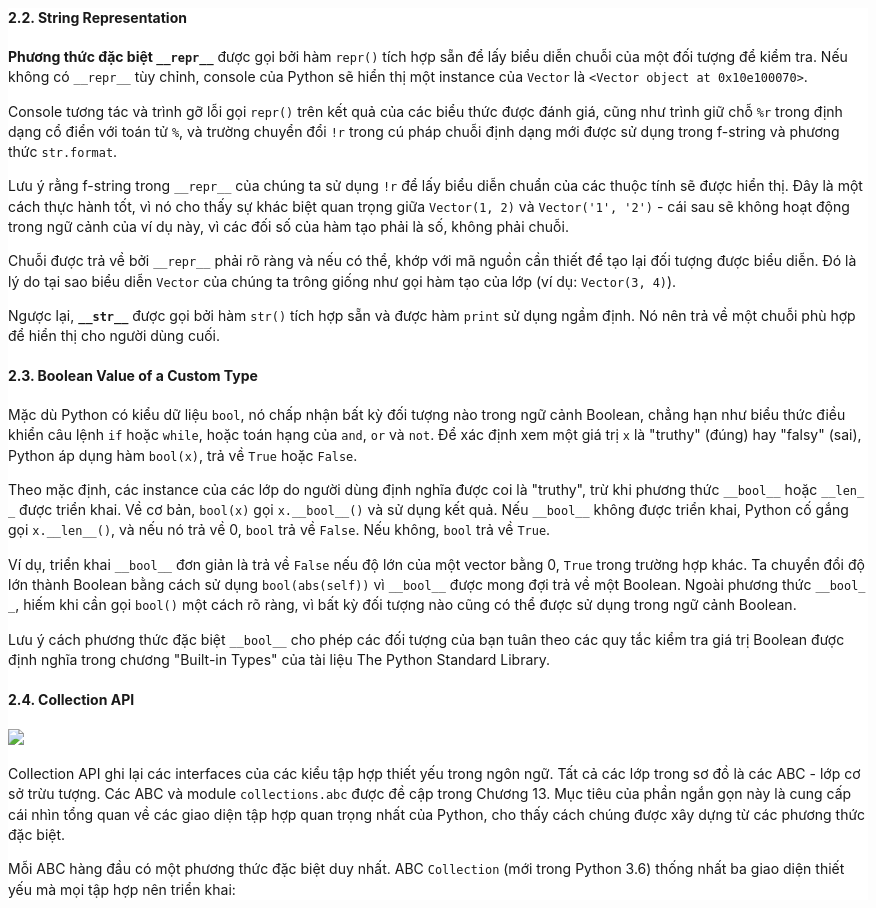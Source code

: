 ####  2.2. <a name='StringRepresentation'></a>String Representation

**Phương thức đặc biệt `__repr__`** được gọi bởi hàm `repr()` tích hợp sẵn để lấy biểu diễn chuỗi của một đối tượng để kiểm tra. Nếu không có `__repr__` tùy chỉnh, console của Python sẽ hiển thị một instance của `Vector` là `<Vector object at 0x10e100070>`.

Console tương tác và trình gỡ lỗi gọi `repr()` trên kết quả của các biểu thức được đánh giá, cũng như trình giữ chỗ `%r` trong định dạng cổ điển với toán tử `%`, và trường chuyển đổi `!r` trong cú pháp chuỗi định dạng mới được sử dụng trong f-string và phương thức `str.format`.

Lưu ý rằng f-string trong `__repr__` của chúng ta sử dụng `!r` để lấy biểu diễn chuẩn của các thuộc tính sẽ được hiển thị. Đây là một cách thực hành tốt, vì nó cho thấy sự khác biệt quan trọng giữa `Vector(1, 2)` và `Vector('1', '2')` - cái sau sẽ không hoạt động trong ngữ cảnh của ví dụ này, vì các đối số của hàm tạo phải là số, không phải chuỗi.

Chuỗi được trả về bởi `__repr__` phải rõ ràng và nếu có thể, khớp với mã nguồn cần thiết để tạo lại đối tượng được biểu diễn. Đó là lý do tại sao biểu diễn `Vector` của chúng ta trông giống như gọi hàm tạo của lớp (ví dụ: `Vector(3, 4)`).

Ngược lại, **`__str__`** được gọi bởi hàm `str()` tích hợp sẵn và được hàm `print` sử dụng ngầm định. Nó nên trả về một chuỗi phù hợp để hiển thị cho người dùng cuối.


####  2.3. <a name='BooleanValueofaCustomType'></a>Boolean Value of a Custom Type

Mặc dù Python có kiểu dữ liệu `bool`, nó chấp nhận bất kỳ đối tượng nào trong ngữ cảnh Boolean, chẳng hạn như biểu thức điều khiển câu lệnh `if` hoặc `while`, hoặc toán hạng của `and`, `or` và `not`. Để xác định xem một giá trị `x` là "truthy" (đúng) hay "falsy" (sai), Python áp dụng hàm `bool(x)`, trả về `True` hoặc `False`.

Theo mặc định, các instance của các lớp do người dùng định nghĩa được coi là "truthy", trừ khi phương thức `__bool__` hoặc `__len__` được triển khai. Về cơ bản, `bool(x)` gọi `x.__bool__()` và sử dụng kết quả. Nếu `__bool__` không được triển khai, Python cố gắng gọi `x.__len__()`, và nếu nó trả về 0, `bool` trả về `False`. Nếu không, `bool` trả về `True`.

Ví dụ, triển khai `__bool__` đơn giản là trả về `False` nếu độ lớn của một vector bằng 0, `True` trong trường hợp khác. Ta chuyển đổi độ lớn thành Boolean bằng cách sử dụng `bool(abs(self))` vì `__bool__` được mong đợi trả về một Boolean. Ngoài phương thức `__bool__`, hiếm khi cần gọi `bool()` một cách rõ ràng, vì bất kỳ đối tượng nào cũng có thể được sử dụng trong ngữ cảnh Boolean.

Lưu ý cách phương thức đặc biệt `__bool__` cho phép các đối tượng của bạn tuân theo các quy tắc kiểm tra giá trị Boolean được định nghĩa trong chương "Built-in Types" của tài liệu The Python Standard Library.

####  2.4. <a name='CollectionAPI'></a>Collection API

![]({{site.url}}/images/collection-api.png)

Collection API  ghi lại các interfaces của các kiểu tập hợp thiết yếu trong ngôn ngữ. Tất cả các lớp trong sơ đồ là các ABC - lớp cơ sở trừu tượng. Các ABC và module `collections.abc` được đề cập trong Chương 13. Mục tiêu của phần ngắn gọn này là cung cấp cái nhìn tổng quan về các giao diện tập hợp quan trọng nhất của Python, cho thấy cách chúng được xây dựng từ các phương thức đặc biệt.

Mỗi ABC hàng đầu có một phương thức đặc biệt duy nhất. ABC `Collection` (mới trong Python 3.6) thống nhất ba giao diện thiết yếu mà mọi tập hợp nên triển khai:
